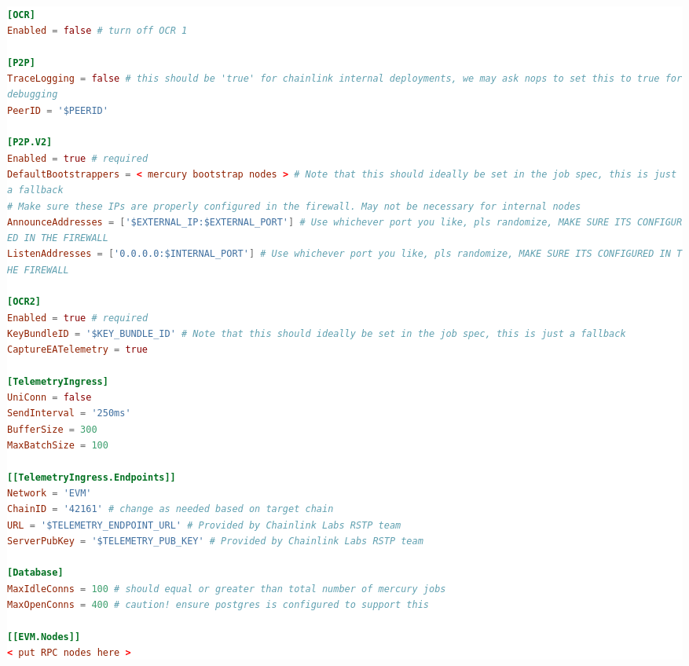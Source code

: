 ```toml
[OCR]
Enabled = false # turn off OCR 1

[P2P]
TraceLogging = false # this should be 'true' for chainlink internal deployments, we may ask nops to set this to true for debugging
PeerID = '$PEERID'

[P2P.V2]
Enabled = true # required
DefaultBootstrappers = < mercury bootstrap nodes > # Note that this should ideally be set in the job spec, this is just a fallback
# Make sure these IPs are properly configured in the firewall. May not be necessary for internal nodes
AnnounceAddresses = ['$EXTERNAL_IP:$EXTERNAL_PORT'] # Use whichever port you like, pls randomize, MAKE SURE ITS CONFIGURED IN THE FIREWALL
ListenAddresses = ['0.0.0.0:$INTERNAL_PORT'] # Use whichever port you like, pls randomize, MAKE SURE ITS CONFIGURED IN THE FIREWALL

[OCR2]
Enabled = true # required
KeyBundleID = '$KEY_BUNDLE_ID' # Note that this should ideally be set in the job spec, this is just a fallback
CaptureEATelemetry = true

[TelemetryIngress]
UniConn = false
SendInterval = '250ms'
BufferSize = 300
MaxBatchSize = 100

[[TelemetryIngress.Endpoints]]
Network = 'EVM'
ChainID = '42161' # change as needed based on target chain
URL = '$TELEMETRY_ENDPOINT_URL' # Provided by Chainlink Labs RSTP team
ServerPubKey = '$TELEMETRY_PUB_KEY' # Provided by Chainlink Labs RSTP team

[Database]
MaxIdleConns = 100 # should equal or greater than total number of mercury jobs
MaxOpenConns = 400 # caution! ensure postgres is configured to support this

[[EVM.Nodes]]
< put RPC nodes here >
```

